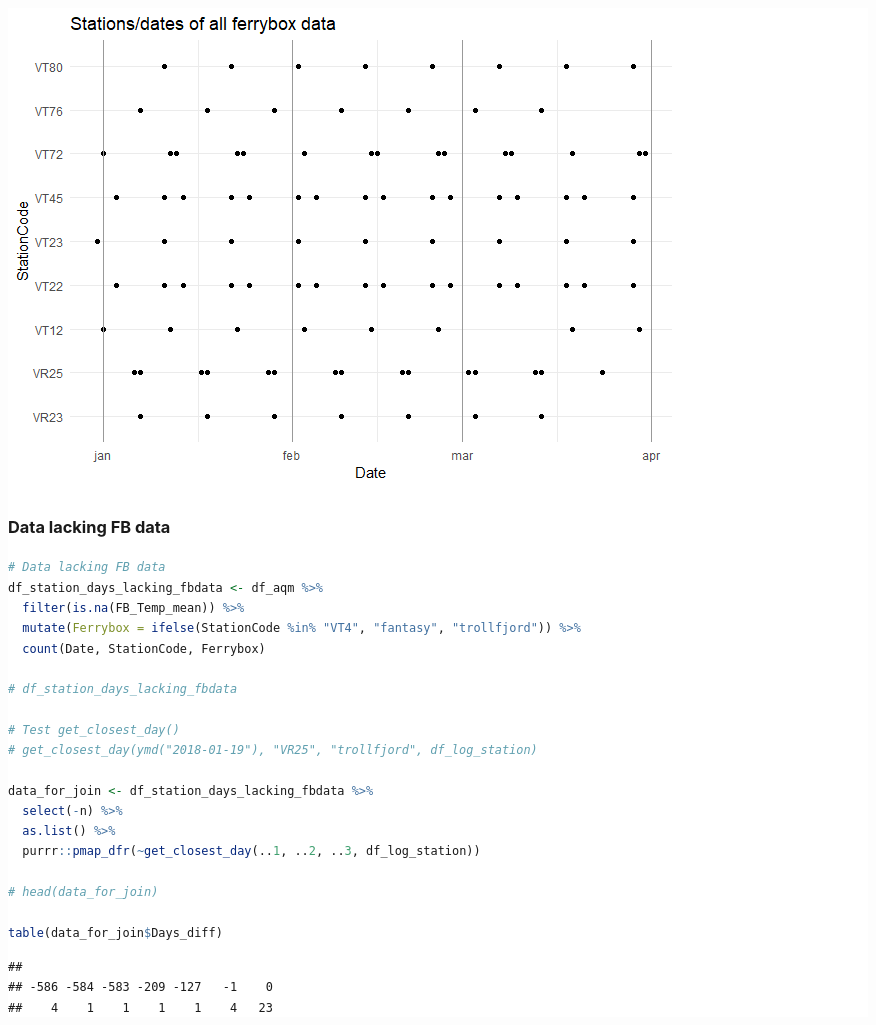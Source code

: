 ![](22_Match_FBdata_to_AqM_stations_files/figure-gfm/unnamed-chunk-28-1.png)

### Data lacking FB data

``` r
# Data lacking FB data
df_station_days_lacking_fbdata <- df_aqm %>%
  filter(is.na(FB_Temp_mean)) %>%
  mutate(Ferrybox = ifelse(StationCode %in% "VT4", "fantasy", "trollfjord")) %>%
  count(Date, StationCode, Ferrybox)

# df_station_days_lacking_fbdata

# Test get_closest_day()
# get_closest_day(ymd("2018-01-19"), "VR25", "trollfjord", df_log_station)

data_for_join <- df_station_days_lacking_fbdata %>%
  select(-n) %>%
  as.list() %>% 
  purrr::pmap_dfr(~get_closest_day(..1, ..2, ..3, df_log_station))

# head(data_for_join)

table(data_for_join$Days_diff)
```

    ## 
    ## -586 -584 -583 -209 -127   -1    0 
    ##    4    1    1    1    1    4   23
